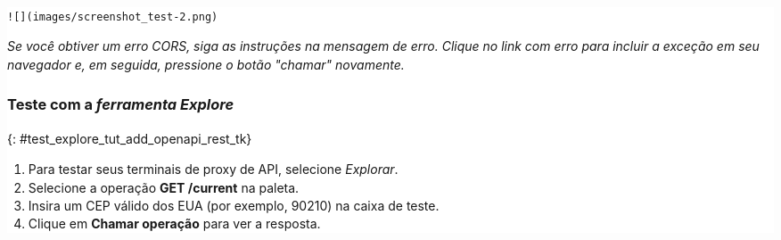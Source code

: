     ![](images/screenshot_test-2.png)  

_Se você obtiver um erro CORS, siga as instruções na mensagem de erro. Clique no link com erro para incluir a exceção em seu navegador e, em seguida, pressione o botão "chamar" novamente._

### Teste com a _ferramenta Explore_
{: #test_explore_tut_add_openapi_rest_tk}

1. Para testar seus terminais de proxy de API, selecione _Explorar_.
2. Selecione a operação **GET /current** na paleta.
3. Insira um CEP válido dos EUA (por exemplo, 90210) na caixa de teste.
4. Clique em **Chamar operação** para ver a resposta.  
